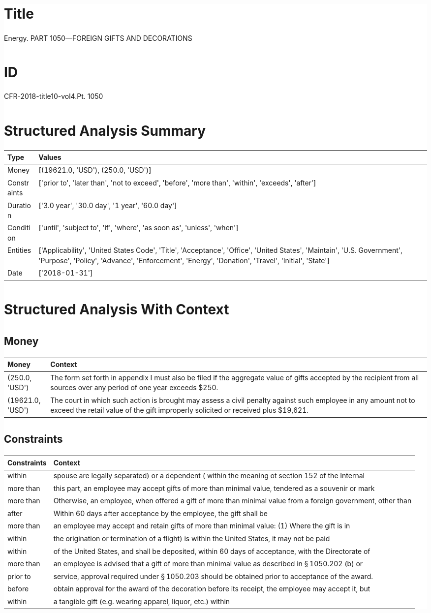 # Title

 Energy. PART 1050—FOREIGN GIFTS AND DECORATIONS


# ID

 CFR-2018-title10-vol4.Pt. 1050


# Structured Analysis Summary

| Type        | Values                                                                                                                                                                                                                      |
|:------------|:----------------------------------------------------------------------------------------------------------------------------------------------------------------------------------------------------------------------------|
| Money       | [(19621.0, 'USD'), (250.0, 'USD')]                                                                                                                                                                                          |
| Constraints | ['prior to', 'later than', 'not to exceed', 'before', 'more than', 'within', 'exceeds', 'after']                                                                                                                            |
| Duration    | ['3.0 year', '30.0 day', '1 year', '60.0 day']                                                                                                                                                                              |
| Condition   | ['until', 'subject to', 'if', 'where', 'as soon as', 'unless', 'when']                                                                                                                                                      |
| Entities    | ['Applicability', 'United States Code', 'Title', 'Acceptance', 'Office', 'United States', 'Maintain', 'U.S. Government', 'Purpose', 'Policy', 'Advance', 'Enforcement', 'Energy', 'Donation', 'Travel', 'Initial', 'State'] |
| Date        | ['2018-01-31']                                                                                                                                                                                                              |


# Structured Analysis With Context

 


## Money

| Money            | Context                                                                                                                                                                                            |
|:-----------------|:---------------------------------------------------------------------------------------------------------------------------------------------------------------------------------------------------|
| (250.0, 'USD')   | The form set forth in appendix I must also be filed if the aggregate value of gifts accepted by the recipient from all sources over any period of one year exceeds $250.                           |
| (19621.0, 'USD') | The court in which such action is brought may assess a civil penalty against such employee in any amount not to exceed the retail value of the gift improperly solicited or received plus $19,621. |


## Constraints

| Constraints   | Context                                                                                                           |
|:--------------|:------------------------------------------------------------------------------------------------------------------|
| within        | spouse are legally separated) or a dependent ( within the meaning ot section 152 of the Internal                  |
| more than     | this part, an employee may accept gifts of more than minimal value, tendered as a souvenir or mark                |
| more than     | Otherwise, an employee, when offered a gift of  more than minimal value from a foreign government, other than     |
| after         | Within 60 days  after acceptance by the employee, the gift shall be                                               |
| more than     | an employee may accept and retain gifts of more than minimal value: (1) Where the gift is in                      |
| within        | the origination or termination of a flight) is within the United States, it may not be paid                       |
| within        | of the United States, and shall be deposited, within 60 days of acceptance, with the Directorate of               |
| more than     | an employee is advised that a gift of more than minimal value as described in &#167;&#8201;1050.202 (b) or        |
| prior to      | service, approval required under &#167;&#8201;1050.203 should be obtained prior to  acceptance of the award.      |
| before        | obtain approval for the award of the decoration before its receipt, the employee may accept it, but               |
| within        | a tangible gift (e.g. wearing apparel, liquor, etc.) within                                                       |